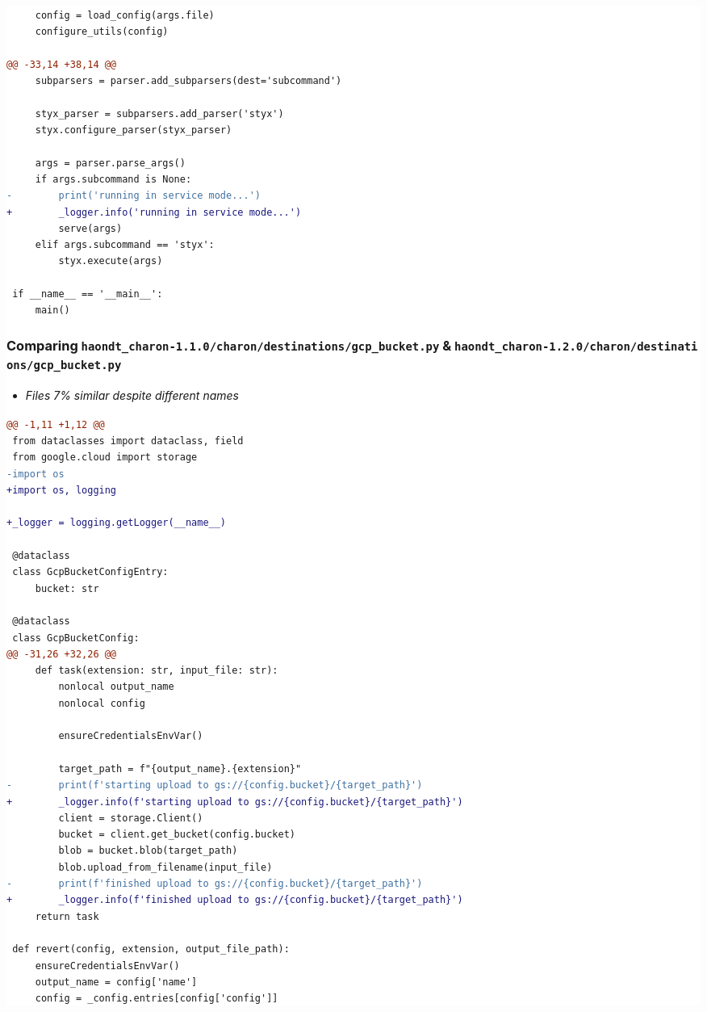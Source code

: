 ```diff
     config = load_config(args.file)
     configure_utils(config)
 
@@ -33,14 +38,14 @@
     subparsers = parser.add_subparsers(dest='subcommand')
 
     styx_parser = subparsers.add_parser('styx')
     styx.configure_parser(styx_parser)
 
     args = parser.parse_args()
     if args.subcommand is None:
-        print('running in service mode...')
+        _logger.info('running in service mode...')
         serve(args)
     elif args.subcommand == 'styx':
         styx.execute(args)
 
 if __name__ == '__main__':
     main()
```

### Comparing `haondt_charon-1.1.0/charon/destinations/gcp_bucket.py` & `haondt_charon-1.2.0/charon/destinations/gcp_bucket.py`

 * *Files 7% similar despite different names*

```diff
@@ -1,11 +1,12 @@
 from dataclasses import dataclass, field
 from google.cloud import storage
-import os
+import os, logging
 
+_logger = logging.getLogger(__name__)
 
 @dataclass
 class GcpBucketConfigEntry:
     bucket: str
 
 @dataclass
 class GcpBucketConfig:
@@ -31,26 +32,26 @@
     def task(extension: str, input_file: str):
         nonlocal output_name
         nonlocal config
 
         ensureCredentialsEnvVar()
 
         target_path = f"{output_name}.{extension}"
-        print(f'starting upload to gs://{config.bucket}/{target_path}')
+        _logger.info(f'starting upload to gs://{config.bucket}/{target_path}')
         client = storage.Client()
         bucket = client.get_bucket(config.bucket)
         blob = bucket.blob(target_path)
         blob.upload_from_filename(input_file)
-        print(f'finished upload to gs://{config.bucket}/{target_path}')
+        _logger.info(f'finished upload to gs://{config.bucket}/{target_path}')
     return task
 
 def revert(config, extension, output_file_path):
     ensureCredentialsEnvVar()
     output_name = config['name']
     config = _config.entries[config['config']] 
```